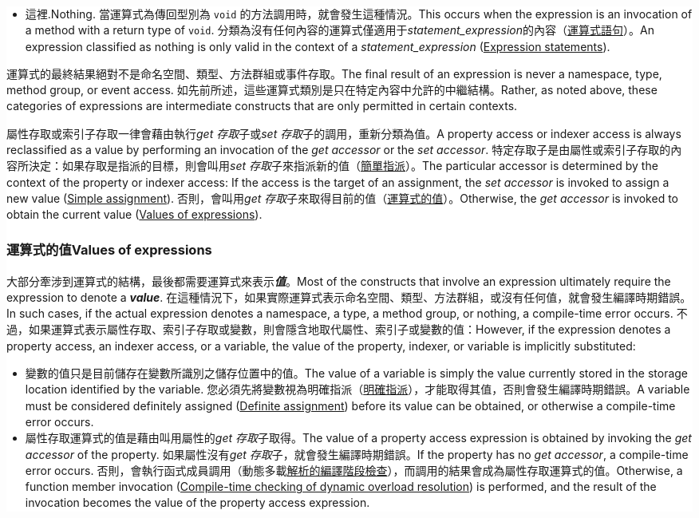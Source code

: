 *  <span data-ttu-id="6aeee-138">這裡.</span><span class="sxs-lookup"><span data-stu-id="6aeee-138">Nothing.</span></span> <span data-ttu-id="6aeee-139">當運算式為傳回型別為 `void` 的方法調用時，就會發生這種情況。</span><span class="sxs-lookup"><span data-stu-id="6aeee-139">This occurs when the expression is an invocation of a method with a return type of `void`.</span></span> <span data-ttu-id="6aeee-140">分類為沒有任何內容的運算式僅適用于*statement_expression*的內容（[運算式語句](statements.md#expression-statements)）。</span><span class="sxs-lookup"><span data-stu-id="6aeee-140">An expression classified as nothing is only valid in the context of a *statement_expression* ([Expression statements](statements.md#expression-statements)).</span></span>

<span data-ttu-id="6aeee-141">運算式的最終結果絕對不是命名空間、類型、方法群組或事件存取。</span><span class="sxs-lookup"><span data-stu-id="6aeee-141">The final result of an expression is never a namespace, type, method group, or event access.</span></span> <span data-ttu-id="6aeee-142">如先前所述，這些運算式類別是只在特定內容中允許的中繼結構。</span><span class="sxs-lookup"><span data-stu-id="6aeee-142">Rather, as noted above, these categories of expressions are intermediate constructs that are only permitted in certain contexts.</span></span>

<span data-ttu-id="6aeee-143">屬性存取或索引子存取一律會藉由執行*get 存取*子或*set 存取*子的調用，重新分類為值。</span><span class="sxs-lookup"><span data-stu-id="6aeee-143">A property access or indexer access is always reclassified as a value by performing an invocation of the *get accessor* or the *set accessor*.</span></span> <span data-ttu-id="6aeee-144">特定存取子是由屬性或索引子存取的內容所決定：如果存取是指派的目標，則會叫用*set 存取*子來指派新的值（[簡單指派](expressions.md#simple-assignment)）。</span><span class="sxs-lookup"><span data-stu-id="6aeee-144">The particular accessor is determined by the context of the property or indexer access: If the access is the target of an assignment, the *set accessor* is invoked to assign a new value ([Simple assignment](expressions.md#simple-assignment)).</span></span> <span data-ttu-id="6aeee-145">否則，會叫用*get 存取*子來取得目前的值（[運算式的值](expressions.md#values-of-expressions)）。</span><span class="sxs-lookup"><span data-stu-id="6aeee-145">Otherwise, the *get accessor* is invoked to obtain the current value ([Values of expressions](expressions.md#values-of-expressions)).</span></span>

### <a name="values-of-expressions"></a><span data-ttu-id="6aeee-146">運算式的值</span><span class="sxs-lookup"><span data-stu-id="6aeee-146">Values of expressions</span></span>

<span data-ttu-id="6aeee-147">大部分牽涉到運算式的結構，最後都需要運算式來表示***值***。</span><span class="sxs-lookup"><span data-stu-id="6aeee-147">Most of the constructs that involve an expression ultimately require the expression to denote a ***value***.</span></span> <span data-ttu-id="6aeee-148">在這種情況下，如果實際運算式表示命名空間、類型、方法群組，或沒有任何值，就會發生編譯時期錯誤。</span><span class="sxs-lookup"><span data-stu-id="6aeee-148">In such cases, if the actual expression denotes a namespace, a type, a method group, or nothing, a compile-time error occurs.</span></span> <span data-ttu-id="6aeee-149">不過，如果運算式表示屬性存取、索引子存取或變數，則會隱含地取代屬性、索引子或變數的值：</span><span class="sxs-lookup"><span data-stu-id="6aeee-149">However, if the expression denotes a property access, an indexer access, or a variable, the value of the property, indexer, or variable is implicitly substituted:</span></span>

*  <span data-ttu-id="6aeee-150">變數的值只是目前儲存在變數所識別之儲存位置中的值。</span><span class="sxs-lookup"><span data-stu-id="6aeee-150">The value of a variable is simply the value currently stored in the storage location identified by the variable.</span></span> <span data-ttu-id="6aeee-151">您必須先將變數視為明確指派（[明確指派](variables.md#definite-assignment)），才能取得其值，否則會發生編譯時期錯誤。</span><span class="sxs-lookup"><span data-stu-id="6aeee-151">A variable must be considered definitely assigned ([Definite assignment](variables.md#definite-assignment)) before its value can be obtained, or otherwise a compile-time error occurs.</span></span>
*  <span data-ttu-id="6aeee-152">屬性存取運算式的值是藉由叫用屬性的*get 存取*子取得。</span><span class="sxs-lookup"><span data-stu-id="6aeee-152">The value of a property access expression is obtained by invoking the *get accessor* of the property.</span></span> <span data-ttu-id="6aeee-153">如果屬性沒有*get 存取*子，就會發生編譯時期錯誤。</span><span class="sxs-lookup"><span data-stu-id="6aeee-153">If the property has no *get accessor*, a compile-time error occurs.</span></span> <span data-ttu-id="6aeee-154">否則，會執行函式成員調用（動態多載[解析的編譯階段檢查](expressions.md#compile-time-checking-of-dynamic-overload-resolution)），而調用的結果會成為屬性存取運算式的值。</span><span class="sxs-lookup"><span data-stu-id="6aeee-154">Otherwise, a function member invocation ([Compile-time checking of dynamic overload resolution](expressions.md#compile-time-checking-of-dynamic-overload-resolution)) is performed, and the result of the invocation becomes the value of the property access expression.</span></span>